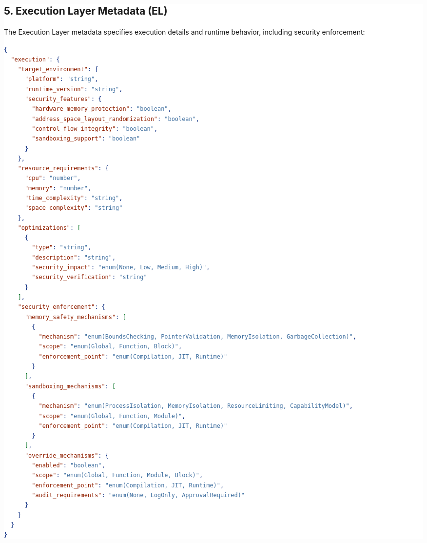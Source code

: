 ```json
```

## 5. Execution Layer Metadata (EL)

The Execution Layer metadata specifies execution details and runtime behavior, including security enforcement:

```json
{
  "execution": {
    "target_environment": {
      "platform": "string",
      "runtime_version": "string",
      "security_features": {
        "hardware_memory_protection": "boolean",
        "address_space_layout_randomization": "boolean",
        "control_flow_integrity": "boolean",
        "sandboxing_support": "boolean"
      }
    },
    "resource_requirements": {
      "cpu": "number",
      "memory": "number",
      "time_complexity": "string",
      "space_complexity": "string"
    },
    "optimizations": [
      {
        "type": "string",
        "description": "string",
        "security_impact": "enum(None, Low, Medium, High)",
        "security_verification": "string"
      }
    ],
    "security_enforcement": {
      "memory_safety_mechanisms": [
        {
          "mechanism": "enum(BoundsChecking, PointerValidation, MemoryIsolation, GarbageCollection)",
          "scope": "enum(Global, Function, Block)",
          "enforcement_point": "enum(Compilation, JIT, Runtime)"
        }
      ],
      "sandboxing_mechanisms": [
        {
          "mechanism": "enum(ProcessIsolation, MemoryIsolation, ResourceLimiting, CapabilityModel)",
          "scope": "enum(Global, Function, Module)",
          "enforcement_point": "enum(Compilation, JIT, Runtime)"
        }
      ],
      "override_mechanisms": {
        "enabled": "boolean",
        "scope": "enum(Global, Function, Module, Block)",
        "enforcement_point": "enum(Compilation, JIT, Runtime)",
        "audit_requirements": "enum(None, LogOnly, ApprovalRequired)"
      }
    }
  }
}
```
